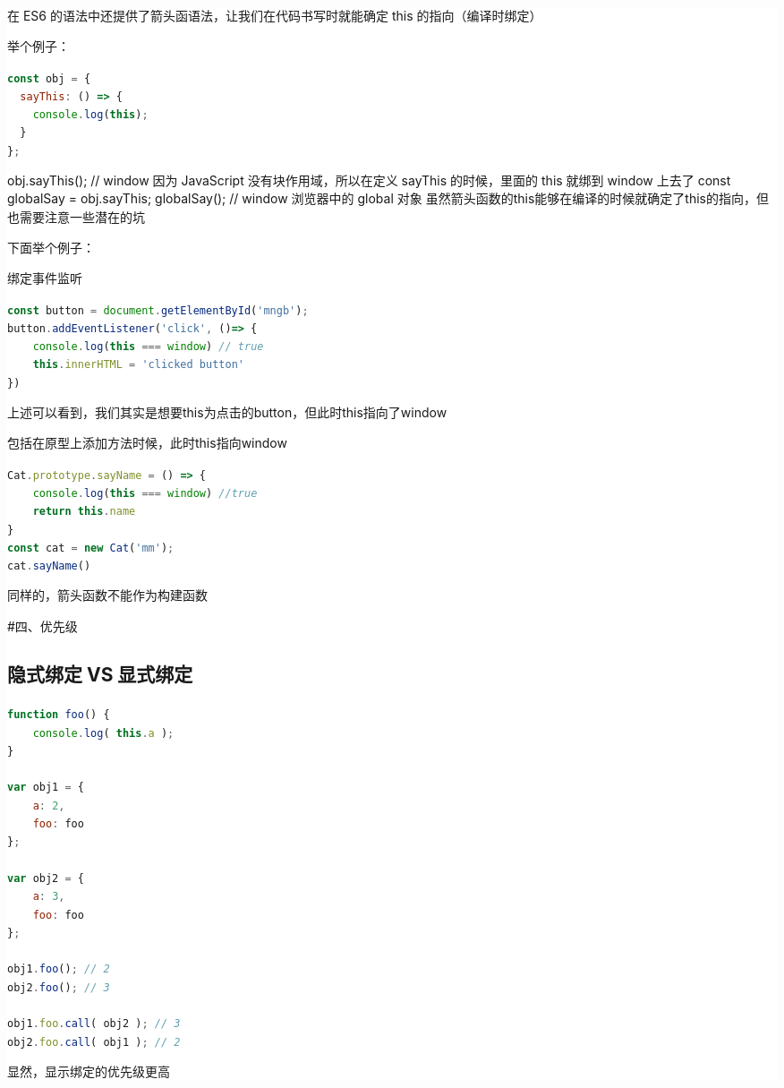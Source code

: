 在 ES6 的语法中还提供了箭头函语法，让我们在代码书写时就能确定 this 的指向（编译时绑定）

举个例子：
```js
const obj = {
  sayThis: () => {
    console.log(this);
  }
};
```
obj.sayThis(); // window 因为 JavaScript 没有块作用域，所以在定义 sayThis 的时候，里面的 this 就绑到 window 上去了
const globalSay = obj.sayThis;
globalSay(); // window 浏览器中的 global 对象
虽然箭头函数的this能够在编译的时候就确定了this的指向，但也需要注意一些潜在的坑

下面举个例子：

绑定事件监听
```js
const button = document.getElementById('mngb');
button.addEventListener('click', ()=> {
    console.log(this === window) // true
    this.innerHTML = 'clicked button'
})
```
上述可以看到，我们其实是想要this为点击的button，但此时this指向了window

包括在原型上添加方法时候，此时this指向window
```js
Cat.prototype.sayName = () => {
    console.log(this === window) //true
    return this.name
}
const cat = new Cat('mm');
cat.sayName()
```
同样的，箭头函数不能作为构建函数

#四、优先级
## 隐式绑定 VS 显式绑定
```js
function foo() {
    console.log( this.a );
}

var obj1 = {
    a: 2,
    foo: foo
};

var obj2 = {
    a: 3,
    foo: foo
};

obj1.foo(); // 2
obj2.foo(); // 3

obj1.foo.call( obj2 ); // 3
obj2.foo.call( obj1 ); // 2
```
显然，显示绑定的优先级更高
